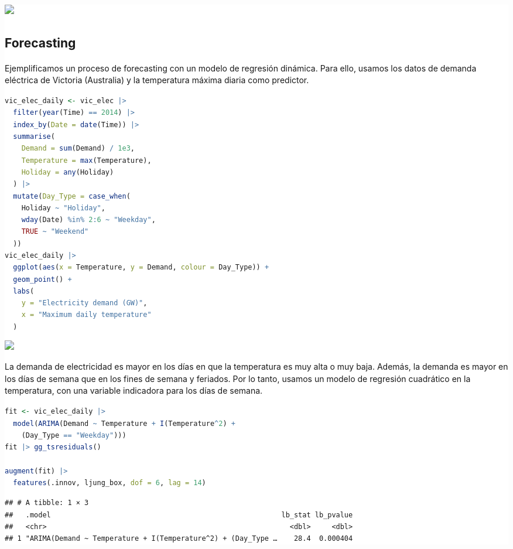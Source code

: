 ![](/mnt/datassd/Estudio/fpp/rendered_files/ch_10_files/figure-gfm/unnamed-chunk-5-1.png)

## Forecasting

Ejemplificamos un proceso de forecasting con un modelo de regresión
dinámica. Para ello, usamos los datos de demanda eléctrica de Victoria
(Australia) y la temperatura máxima diaria como predictor.

``` r
vic_elec_daily <- vic_elec |>
  filter(year(Time) == 2014) |>
  index_by(Date = date(Time)) |>
  summarise(
    Demand = sum(Demand) / 1e3,
    Temperature = max(Temperature),
    Holiday = any(Holiday)
  ) |>
  mutate(Day_Type = case_when(
    Holiday ~ "Holiday",
    wday(Date) %in% 2:6 ~ "Weekday",
    TRUE ~ "Weekend"
  ))
vic_elec_daily |>
  ggplot(aes(x = Temperature, y = Demand, colour = Day_Type)) +
  geom_point() +
  labs(
    y = "Electricity demand (GW)",
    x = "Maximum daily temperature"
  )
```

![](/mnt/datassd/Estudio/fpp/rendered_files/ch_10_files/figure-gfm/unnamed-chunk-6-1.png)

La demanda de electricidad es mayor en los días en que la temperatura es
muy alta o muy baja. Además, la demanda es mayor en los días de semana
que en los fines de semana y feriados. Por lo tanto, usamos un modelo de
regresión cuadrático en la temperatura, con una variable indicadora para
los días de semana.

``` r
fit <- vic_elec_daily |>
  model(ARIMA(Demand ~ Temperature + I(Temperature^2) +
    (Day_Type == "Weekday")))
fit |> gg_tsresiduals()

augment(fit) |>
  features(.innov, ljung_box, dof = 6, lag = 14)
```

    ## # A tibble: 1 × 3
    ##   .model                                                       lb_stat lb_pvalue
    ##   <chr>                                                          <dbl>     <dbl>
    ## 1 "ARIMA(Demand ~ Temperature + I(Temperature^2) + (Day_Type …    28.4  0.000404
